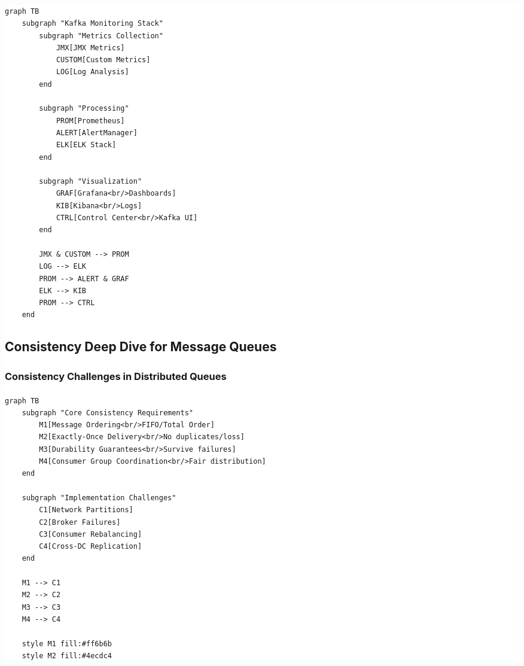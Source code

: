 ```mermaid
graph TB
    subgraph "Kafka Monitoring Stack"
        subgraph "Metrics Collection"
            JMX[JMX Metrics]
            CUSTOM[Custom Metrics]
            LOG[Log Analysis]
        end
        
        subgraph "Processing"
            PROM[Prometheus]
            ALERT[AlertManager]
            ELK[ELK Stack]
        end
        
        subgraph "Visualization"
            GRAF[Grafana<br/>Dashboards]
            KIB[Kibana<br/>Logs]
            CTRL[Control Center<br/>Kafka UI]
        end
        
        JMX & CUSTOM --> PROM
        LOG --> ELK
        PROM --> ALERT & GRAF
        ELK --> KIB
        PROM --> CTRL
    end
```

## Consistency Deep Dive for Message Queues

### Consistency Challenges in Distributed Queues

```mermaid
graph TB
    subgraph "Core Consistency Requirements"
        M1[Message Ordering<br/>FIFO/Total Order]
        M2[Exactly-Once Delivery<br/>No duplicates/loss]
        M3[Durability Guarantees<br/>Survive failures]
        M4[Consumer Group Coordination<br/>Fair distribution]
    end
    
    subgraph "Implementation Challenges"
        C1[Network Partitions]
        C2[Broker Failures]
        C3[Consumer Rebalancing]
        C4[Cross-DC Replication]
    end
    
    M1 --> C1
    M2 --> C2
    M3 --> C3
    M4 --> C4
    
    style M1 fill:#ff6b6b
    style M2 fill:#4ecdc4
```
